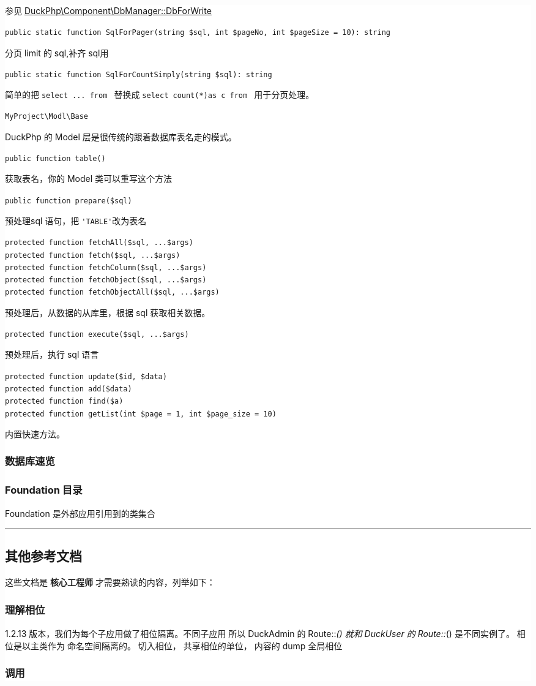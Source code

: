 参见 [DuckPhp\Component\DbManager::DbForWrite](Component-DbManager.md#DbForWrite)

    public static function SqlForPager(string $sql, int $pageNo, int $pageSize = 10): string
分页 limit 的 sql,补齐 sql用

    public static function SqlForCountSimply(string $sql): string
简单的把 `select ... from ` 替换成 `select count(*)as c from ` 用于分页处理。


`MyProject\Modl\Base` 

DuckPhp 的 Model 层是很传统的跟着数据库表名走的模式。

    public function table()
获取表名，你的 Model 类可以重写这个方法

    public function prepare($sql)
预处理sql 语句，把 `'TABLE'`改为表名

    protected function fetchAll($sql, ...$args)
    protected function fetch($sql, ...$args)
    protected function fetchColumn($sql, ...$args)
    protected function fetchObject($sql, ...$args)
    protected function fetchObjectAll($sql, ...$args)
预处理后，从数据的从库里，根据 sql 获取相关数据。

    protected function execute($sql, ...$args)
预处理后，执行 sql 语言

    protected function update($id, $data)
    protected function add($data)
    protected function find($a)
    protected function getList(int $page = 1, int $page_size = 10)
内置快速方法。


### 数据库速览

### Foundation 目录

Foundation 是外部应用引用到的类集合

----

## 其他参考文档

这些文档是 **核心工程师** 才需要熟读的内容，列举如下：


### 理解相位
1.2.13 版本，我们为每个子应用做了相位隔离。不同子应用
所以 DuckAdmin 的 Route::_() 就和 DuckUser 的 Route::_() 是不同实例了。
相位是以主类作为 命名空间隔离的。
切入相位， 共享相位的单位， 内容的 dump
全局相位

### 调用
